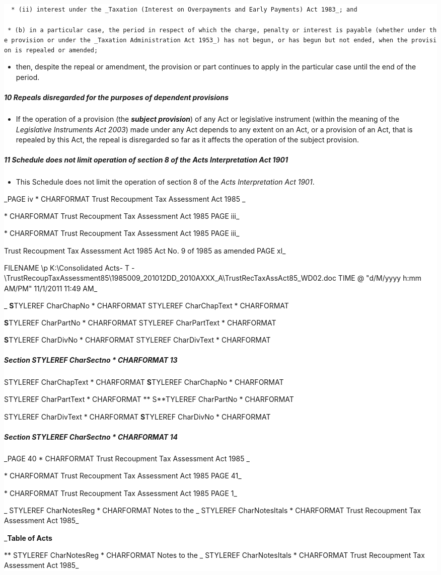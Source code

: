       * (ii) interest under the _Taxation (Interest on Overpayments and Early Payments) Act 1983_; and

     * (b) in a particular case, the period in respect of which the charge, penalty or interest is payable (whether under the provision or under the _Taxation Administration Act 1953_) has not begun, or has begun but not ended, when the provision is repealed or amended;

   * then, despite the repeal or amendment, the provision or part continues to apply in the particular case until the end of the period.

##### 10  Repeals disregarded for the purposes of dependent provisions

   * If the operation of a provision (the **_subject provision_**) of any Act or legislative instrument (within the meaning of the _Legislative Instruments Act 2003_) made under any Act depends to any extent on an Act, or a provision of an Act, that is repealed by this Act, the repeal is disregarded so far as it affects the operation of the subject provision.

##### 11  Schedule does not limit operation of section 8 of the Acts Interpretation Act 1901

   * This Schedule does not limit the operation of section 8 of the _Acts Interpretation Act 1901_.

_PAGE  iv              \* CHARFORMAT Trust Recoupment Tax Assessment Act 1985       _

  \* CHARFORMAT Trust Recoupment Tax Assessment Act 1985                    PAGE  iii_

  \* CHARFORMAT Trust Recoupment Tax Assessment Act 1985                    PAGE  iii_

  Trust Recoupment Tax Assessment Act 1985         Act No. 9 of 1985 as amended        PAGE xl_

 FILENAME \p K:\Consolidated Acts\- T -\TrustRecoupTaxAssessment85\1985009_201012DD_2010AXXX_A\TrustRecTaxAssAct85_WD02.doc  TIME \@ "d/M/yyyy h:mm AM/PM" 11/1/2011 11:49 AM_

_ **S**TYLEREF  CharChapNo  \* CHARFORMAT    STYLEREF  CharChapText  \* CHARFORMAT 

 **S**TYLEREF  CharPartNo  \* CHARFORMAT    STYLEREF  CharPartText  \* CHARFORMAT 

 **S**TYLEREF  CharDivNo  \* CHARFORMAT    STYLEREF  CharDivText  \* CHARFORMAT 

##### Section  STYLEREF  CharSectno  \* CHARFORMAT 13

 STYLEREF  CharChapText  \* CHARFORMAT    **S**TYLEREF  CharChapNo  \* CHARFORMAT 

 STYLEREF  CharPartText  \* CHARFORMAT   ** S**TYLEREF  CharPartNo  \* CHARFORMAT 

 STYLEREF  CharDivText  \* CHARFORMAT    **S**TYLEREF  CharDivNo  \* CHARFORMAT 

##### Section  STYLEREF  CharSectno  \* CHARFORMAT 14

_PAGE  40              \* CHARFORMAT Trust Recoupment Tax Assessment Act 1985       _

  \* CHARFORMAT Trust Recoupment Tax Assessment Act 1985                    PAGE  41_

  \* CHARFORMAT Trust Recoupment Tax Assessment Act 1985                    PAGE  1_

_ STYLEREF  CharNotesReg  \* CHARFORMAT Notes to the  _ STYLEREF  CharNotesItals  \* CHARFORMAT Trust Recoupment Tax Assessment Act 1985_

_**Table of Acts**

** STYLEREF  CharNotesReg  \* CHARFORMAT Notes to the  _ STYLEREF  CharNotesItals  \* CHARFORMAT Trust Recoupment Tax Assessment Act 1985_
